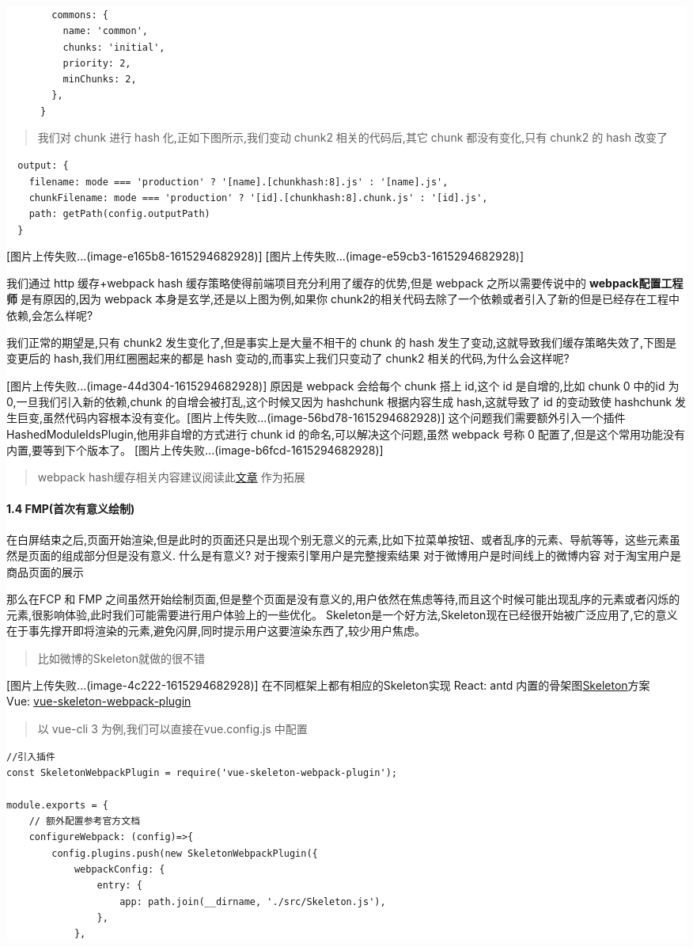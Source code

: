 ```
        commons: {
          name: 'common',
          chunks: 'initial',
          priority: 2,
          minChunks: 2,
        },
      }
```

> 我们对 chunk 进行 hash 化,正如下图所示,我们变动 chunk2 相关的代码后,其它 chunk 都没有变化,只有 chunk2 的 hash 改变了

```
  output: {
    filename: mode === 'production' ? '[name].[chunkhash:8].js' : '[name].js',
    chunkFilename: mode === 'production' ? '[id].[chunkhash:8].chunk.js' : '[id].js',
    path: getPath(config.outputPath)
  }
```

[图片上传失败...(image-e165b8-1615294682928)] [图片上传失败...(image-e59cb3-1615294682928)] 

我们通过 http 缓存+webpack hash 缓存策略使得前端项目充分利用了缓存的优势,但是 webpack 之所以需要传说中的 **webpack配置工程师** 是有原因的,因为 webpack 本身是玄学,还是以上图为例,如果你 chunk2的相关代码去除了一个依赖或者引入了新的但是已经存在工程中依赖,会怎么样呢?

我们正常的期望是,只有 chunk2 发生变化了,但是事实上是大量不相干的 chunk 的 hash 发生了变动,这就导致我们缓存策略失效了,下图是变更后的 hash,我们用红圈圈起来的都是 hash 变动的,而事实上我们只变动了 chunk2 相关的代码,为什么会这样呢?

[图片上传失败...(image-44d304-1615294682928)] 
原因是 webpack 会给每个 chunk 搭上 id,这个 id 是自增的,比如 chunk 0 中的id 为 0,一旦我们引入新的依赖,chunk 的自增会被打乱,这个时候又因为 hashchunk 根据内容生成 hash,这就导致了 id 的变动致使 hashchunk 发生巨变,虽然代码内容根本没有变化。[图片上传失败...(image-56bd78-1615294682928)] 
这个问题我们需要额外引入一个插件HashedModuleIdsPlugin,他用非自增的方式进行 chunk id 的命名,可以解决这个问题,虽然 webpack 号称 0 配置了,但是这个常用功能没有内置,要等到下个版本了。
[图片上传失败...(image-b6fcd-1615294682928)] 

> webpack hash缓存相关内容建议阅读此[文章](https://github.com/pigcan/blog/issues/9) 作为拓展

#### 1.4 FMP(首次有意义绘制)

在白屏结束之后,页面开始渲染,但是此时的页面还只是出现个别无意义的元素,比如下拉菜单按钮、或者乱序的元素、导航等等，这些元素虽然是页面的组成部分但是没有意义.
什么是有意义?
对于搜索引擎用户是完整搜索结果
对于微博用户是时间线上的微博内容
对于淘宝用户是商品页面的展示

那么在FCP 和 FMP 之间虽然开始绘制页面,但是整个页面是没有意义的,用户依然在焦虑等待,而且这个时候可能出现乱序的元素或者闪烁的元素,很影响体验,此时我们可能需要进行用户体验上的一些优化。
Skeleton是一个好方法,Skeleton现在已经很开始被广泛应用了,它的意义在于事先撑开即将渲染的元素,避免闪屏,同时提示用户这要渲染东西了,较少用户焦虑。

> 比如微博的Skeleton就做的很不错

[图片上传失败...(image-4c222-1615294682928)] 
在不同框架上都有相应的Skeleton实现
React: antd 内置的骨架图[Skeleton](https://ant.design/components/skeleton-cn/)方案
Vue: [vue-skeleton-webpack-plugin](https://github.com/lavas-project/vue-skeleton-webpack-plugin) 

> 以 vue-cli 3 为例,我们可以直接在vue.config.js 中配置

```
//引入插件
const SkeletonWebpackPlugin = require('vue-skeleton-webpack-plugin');

module.exports = {
    // 额外配置参考官方文档
    configureWebpack: (config)=>{
        config.plugins.push(new SkeletonWebpackPlugin({
            webpackConfig: {
                entry: {
                    app: path.join(__dirname, './src/Skeleton.js'),
                },
            },
```